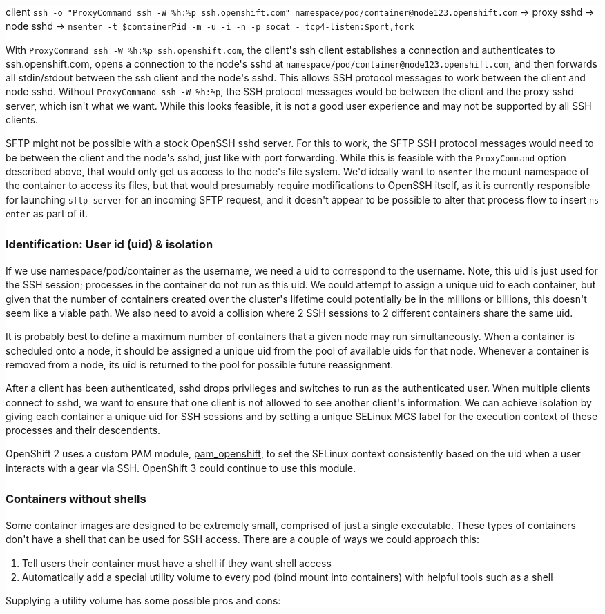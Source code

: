client `ssh -o "ProxyCommand ssh -W %h:%p ssh.openshift.com" namespace/pod/container@node123.openshift.com` -> proxy sshd -> node sshd -> `nsenter -t $containerPid -m -u -i -n -p socat - tcp4-listen:$port,fork`

With `ProxyCommand ssh -W %h:%p ssh.openshift.com`, the client's ssh client establishes a connection and authenticates to ssh.openshift.com, opens a connection to the node's sshd at `namespace/pod/container@node123.openshift.com`, and then forwards all stdin/stdout between the ssh client and the node's sshd. This allows SSH protocol messages to work between the client and node sshd. Without `ProxyCommand ssh -W %h:%p`, the SSH protocol messages would be between the client and the proxy sshd server, which isn't what we want. While this looks feasible, it is not a good user experience and may not be supported by all SSH clients.

SFTP might not be possible with a stock OpenSSH sshd server. For this to work, the SFTP SSH protocol messages would need to be between the client and the node's sshd, just like with port forwarding. While this is feasible with the `ProxyCommand` option described above, that would only get us access to the node's file system. We'd ideally want to `nsenter` the mount namespace of the container to access its files, but that would presumably require modifications to OpenSSH itself, as it is currently responsible for launching `sftp-server` for an incoming SFTP request, and it doesn't appear to be possible to alter that process flow to insert `nsenter` as part of it.

### Identification: User id (uid) & isolation

If we use namespace/pod/container as the username, we need a uid to correspond to the username. Note, this uid is just used for the SSH session; processes in the container do not run as this uid. We could attempt to assign a unique uid to each container, but given that the number of containers created over the cluster's lifetime could potentially be in the millions or billions, this doesn't seem like a viable path. We also need to avoid a collision where 2 SSH sessions to 2 different containers share the same uid.

It is probably best to define a maximum number of containers that a given node may run simultaneously. When a container is scheduled onto a node, it should be assigned a unique uid from the pool of available uids for that node. Whenever a container is removed from a node, its uid is returned to the pool for possible future reassignment.

After a client has been authenticated, sshd drops privileges and switches to run as the authenticated user. When multiple clients connect to sshd, we want to ensure that one client is not allowed to see another client's information. We can achieve isolation by giving each container a unique uid for SSH sessions and by setting a unique SELinux MCS label for the execution context of these processes and their descendents.

OpenShift 2 uses a custom PAM module, [pam_openshift](https://github.com/openshift/origin-server/tree/master/pam_openshift), to set the SELinux context consistently based on the uid when a user interacts with a gear via SSH. OpenShift 3 could continue to use this module.

### Containers without shells

Some container images are designed to be extremely small, comprised of just a single executable. These types of containers don't have a shell that can be used for SSH access. There are a couple of ways we could approach this:

1. Tell users their container must have a shell if they want shell access
2. Automatically add a special utility volume to every pod (bind mount into containers) with helpful tools such as a shell

Supplying a utility volume has some possible pros and cons:
